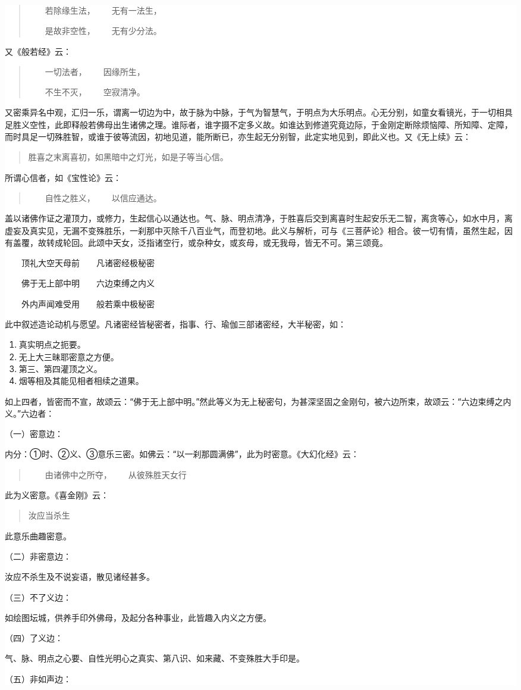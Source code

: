 > &emsp;&emsp;若除缘生法，&emsp;&emsp;无有一法生，
>
> &emsp;&emsp;是故非空性，&emsp;&emsp;无有少分法。

又《般若经》云：

> &emsp;&emsp;一切法者，&emsp;&emsp;因缘所生，
>
> &emsp;&emsp;不生不灭，&emsp;&emsp;空寂清净。

又密乘异名中观，汇归一乐，谓离一切边为中，故于脉为中脉，于气为智慧气，于明点为大乐明点。心无分别，如童女看镜光，于一切相具足胜义空性，此即释般若佛母出生诸佛之理。谁际者，谁字摄不定多义故。如谁达到修道究竟边际，于金刚定断除烦恼障、所知障、定障，而时具足一切殊胜智，或谁于彼等流因，初地见道，能所断已，亦生起无分别智，此定实地见到，即此义也。又《无上续》云：

> 胜喜之末离喜初，如黑暗中之灯光，如是子等当心信。

所谓心信者，如《宝性论》云：

> &emsp;&emsp;自性之胜义，&emsp;&emsp;以信应通达。

盖以诸佛作证之灌顶力，或修力，生起信心以通达也。气、脉、明点清净，于胜喜后交到离喜时生起安乐无二智，离贪等心，如水中月，离虚妄及真实见，无漏不变殊胜乐，一刹那中灭除千八百业气，而登初地。此义与解析，可与《三菩萨论》相合。彼一切有情，虽然生起，因有盖覆，故转成轮回。此颂中天女，泛指诸空行，或杂种女，或亥母，或无我母，皆无不可。第三颂竟。

&emsp;&emsp;顶礼大空天母前&emsp;&emsp;凡诸密经极秘密

&emsp;&emsp;佛于无上部中明&emsp;&emsp;六边束缚之内义

&emsp;&emsp;外内声闻难受用&emsp;&emsp;般若乘中极秘密

此中叙述造论动机与愿望。凡诸密经皆秘密者，指事、行、瑜伽三部诸密经，大半秘密，如：

1. 真实明点之扼要。
2. 无上大三昧耶密意之方便。
3. 第三、第四灌顶之义。
4. 烟等相及其能见相者相续之道果。

如上四者，皆密而不宣，故颂云：“佛于无上部中明。”然此等义为无上秘密句，为甚深坚固之金刚句，被六边所束，故颂云：“六边束缚之内义。”六边者：

（一）密意边：

内分：①时、②义、③意乐三密。如佛云：“以一刹那圆满佛”，此为时密意。《大幻化经》云：

> &emsp;&emsp;由诸佛中之所夺，&emsp;&emsp;从彼殊胜天女行

此为义密意。《喜金刚》云：

> 汝应当杀生

此意乐曲趣密意。

（二）非密意边：

汝应不杀生及不说妄语，散见诸经甚多。

（三）不了义边：

如绘图坛城，供养手印外佛母，及起分各种事业，此皆趣入内义之方便。

（四）了义边：

气、脉、明点之心要、自性光明心之真实、第八识、如来藏、不变殊胜大手印是。

（五）非如声边：
